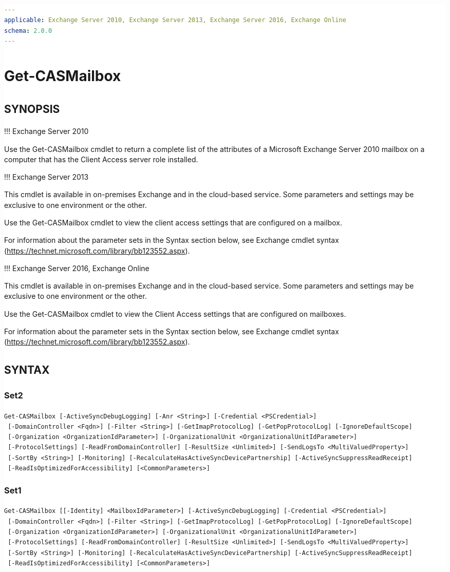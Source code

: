 ```yaml
---
applicable: Exchange Server 2010, Exchange Server 2013, Exchange Server 2016, Exchange Online
schema: 2.0.0
---
```


# Get-CASMailbox

## SYNOPSIS
!!! Exchange Server 2010

Use the Get-CASMailbox cmdlet to return a complete list of the attributes of a Microsoft Exchange Server 2010 mailbox on a computer that has the Client Access server role installed.

!!! Exchange Server 2013

This cmdlet is available in on-premises Exchange and in the cloud-based service. Some parameters and settings may be exclusive to one environment or the other.

Use the Get-CASMailbox cmdlet to view the client access settings that are configured on a mailbox.

For information about the parameter sets in the Syntax section below, see Exchange cmdlet syntax (https://technet.microsoft.com/library/bb123552.aspx).

!!! Exchange Server 2016, Exchange Online

This cmdlet is available in on-premises Exchange and in the cloud-based service. Some parameters and settings may be exclusive to one environment or the other.

Use the Get-CASMailbox cmdlet to view the Client Access settings that are configured on mailboxes.

For information about the parameter sets in the Syntax section below, see Exchange cmdlet syntax (https://technet.microsoft.com/library/bb123552.aspx).

## SYNTAX

### Set2
```
Get-CASMailbox [-ActiveSyncDebugLogging] [-Anr <String>] [-Credential <PSCredential>]
 [-DomainController <Fqdn>] [-Filter <String>] [-GetImapProtocolLog] [-GetPopProtocolLog] [-IgnoreDefaultScope]
 [-Organization <OrganizationIdParameter>] [-OrganizationalUnit <OrganizationalUnitIdParameter>]
 [-ProtocolSettings] [-ReadFromDomainController] [-ResultSize <Unlimited>] [-SendLogsTo <MultiValuedProperty>]
 [-SortBy <String>] [-Monitoring] [-RecalculateHasActiveSyncDevicePartnership] [-ActiveSyncSuppressReadReceipt]
 [-ReadIsOptimizedForAccessibility] [<CommonParameters>]
```

### Set1
```
Get-CASMailbox [[-Identity] <MailboxIdParameter>] [-ActiveSyncDebugLogging] [-Credential <PSCredential>]
 [-DomainController <Fqdn>] [-Filter <String>] [-GetImapProtocolLog] [-GetPopProtocolLog] [-IgnoreDefaultScope]
 [-Organization <OrganizationIdParameter>] [-OrganizationalUnit <OrganizationalUnitIdParameter>]
 [-ProtocolSettings] [-ReadFromDomainController] [-ResultSize <Unlimited>] [-SendLogsTo <MultiValuedProperty>]
 [-SortBy <String>] [-Monitoring] [-RecalculateHasActiveSyncDevicePartnership] [-ActiveSyncSuppressReadReceipt]
 [-ReadIsOptimizedForAccessibility] [<CommonParameters>]
```
